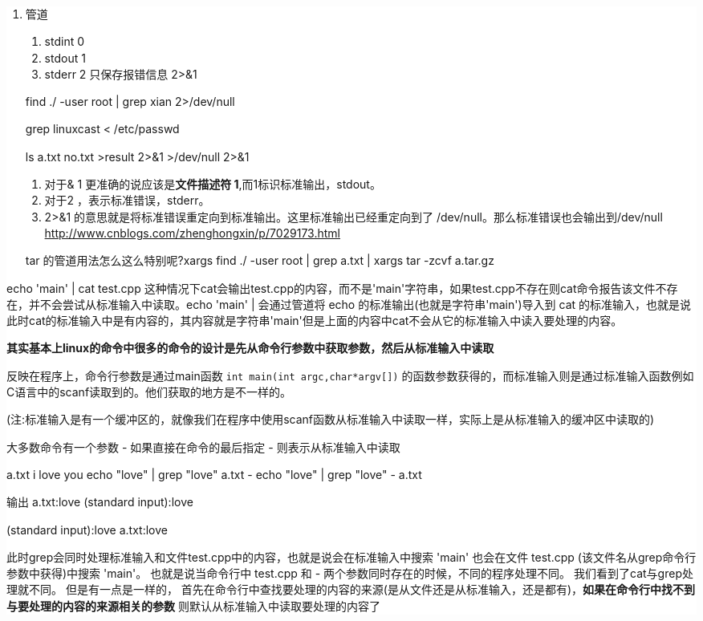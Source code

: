 


1. 管道
    1. stdint 0
    1. stdout 1
    1. stderr 2
    只保存报错信息
    2>&1 

    find ./ -user root | grep xian 2>/dev/null

    grep linuxcast < /etc/passwd

    ls a.txt no.txt >result 2>&1
                    >/dev/null 2>&1

    1. 对于& 1 更准确的说应该是**文件描述符 1**,而1标识标准输出，stdout。
    1. 对于2 ，表示标准错误，stderr。
    1. 2>&1 的意思就是将标准错误重定向到标准输出。这里标准输出已经重定向到了 /dev/null。那么标准错误也会输出到/dev/null
    http://www.cnblogs.com/zhenghongxin/p/7029173.html

    tar 的管道用法怎么这么特别呢?xargs
    find ./ -user root | grep a.txt | xargs tar -zcvf a.tar.gz




echo 'main' | cat test.cpp
这种情况下cat会输出test.cpp的内容，而不是'main'字符串，如果test.cpp不存在则cat命令报告该文件不存在，并不会尝试从标准输入中读取。echo 'main' | 会通过管道将 echo 的标准输出(也就是字符串'main')导入到 cat 的标准输入，也就是说此时cat的标准输入中是有内容的，其内容就是字符串'main'但是上面的内容中cat不会从它的标准输入中读入要处理的内容。

**其实基本上linux的命令中很多的命令的设计是先从命令行参数中获取参数，然后从标准输入中读取**

反映在程序上，命令行参数是通过main函数 `int main(int argc,char*argv[])` 的函数参数获得的，而标准输入则是通过标准输入函数例如C语言中的scanf读取到的。他们获取的地方是不一样的。

(注:标准输入是有一个缓冲区的，就像我们在程序中使用scanf函数从标准输入中读取一样，实际上是从标准输入的缓冲区中读取的)

大多数命令有一个参数  -  如果直接在命令的最后指定 -  则表示从标准输入中读取


a.txt 
    i love you
echo "love" | grep "love"  a.txt -
echo "love" | grep "love" - a.txt

输出
a.txt:love
(standard input):love

(standard input):love
a.txt:love

此时grep会同时处理标准输入和文件test.cpp中的内容，也就是说会在标准输入中搜索 'main' 也会在文件 test.cpp (该文件名从grep命令行参数中获得)中搜索 'main'。
也就是说当命令行中 test.cpp 和 - 两个参数同时存在的时候，不同的程序处理不同。
我们看到了cat与grep处理就不同。
但是有一点是一样的，
首先在命令行中查找要处理的内容的来源(是从文件还是从标准输入，还是都有)，**如果在命令行中找不到与要处理的内容的来源相关的参数** 则默认从标准输入中读取要处理的内容了
